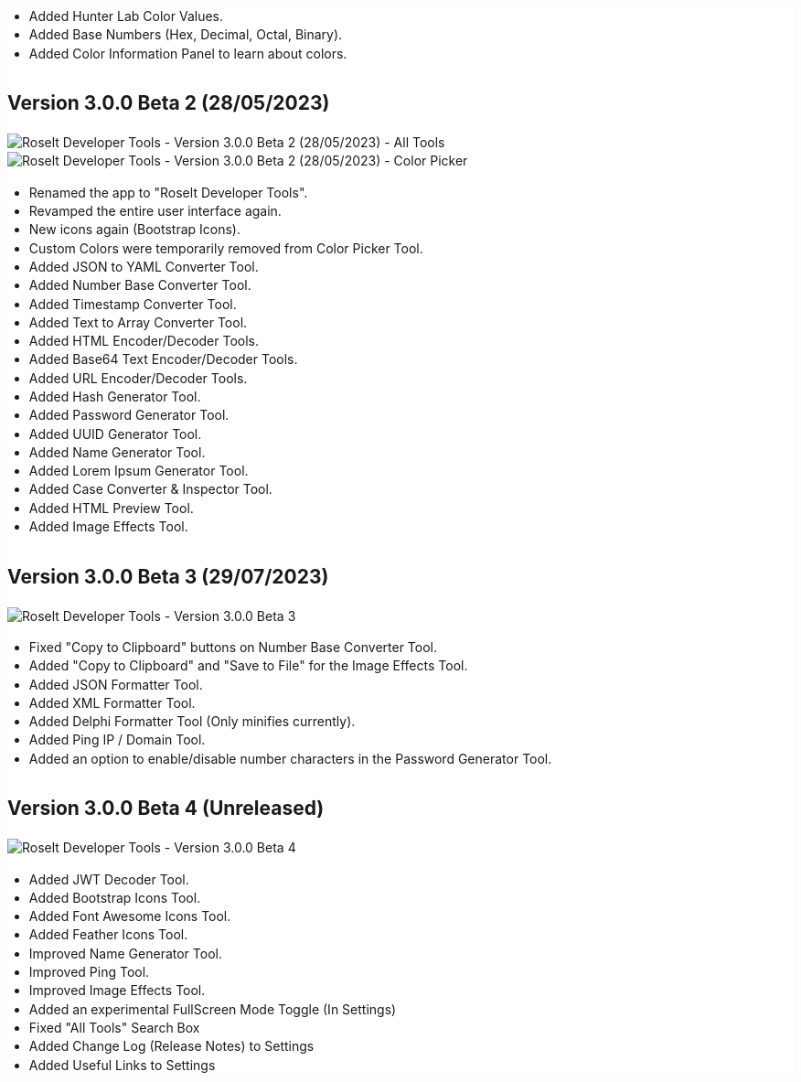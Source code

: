 - Added Hunter Lab Color Values.
- Added Base Numbers (Hex, Decimal, Octal, Binary).
- Added Color Information Panel to learn about colors.


## Version 3.0.0 Beta 2 (28/05/2023)
![Roselt Developer Tools - Version 3.0.0 Beta 2 (28/05/2023) - All Tools](https://github.com/shaunroselt/Roselt-Developer-Tools/assets/5418178/8e0c3a56-6e82-46d7-b285-506e2c8b4e5a)
![Roselt Developer Tools - Version 3.0.0 Beta 2 (28/05/2023) - Color Picker](https://github.com/shaunroselt/Roselt-Developer-Tools/assets/5418178/f426d00d-635f-444a-8a7f-c36f067b27e5)
- Renamed the app to "Roselt Developer Tools".
- Revamped the entire user interface again.
- New icons again (Bootstrap Icons).
- Custom Colors were temporarily removed from Color Picker Tool.
- Added JSON to YAML Converter Tool.
- Added Number Base Converter Tool.
- Added Timestamp Converter Tool.
- Added Text to Array Converter Tool.
- Added HTML Encoder/Decoder Tools.
- Added Base64 Text Encoder/Decoder Tools.
- Added URL Encoder/Decoder Tools.
- Added Hash Generator Tool.
- Added Password Generator Tool.
- Added UUID Generator Tool.
- Added Name Generator Tool.
- Added Lorem Ipsum Generator Tool.
- Added Case Converter & Inspector Tool.
- Added HTML Preview Tool.
- Added Image Effects Tool.


## Version 3.0.0 Beta 3 (29/07/2023)
![Roselt Developer Tools - Version 3.0.0 Beta 3](https://github.com/shaunroselt/Roselt-Developer-Tools/assets/5418178/f53f337f-9ac0-490e-9642-a0b445068ec0)
- Fixed "Copy to Clipboard" buttons on Number Base Converter Tool.
- Added "Copy to Clipboard" and "Save to File" for the Image Effects Tool.
- Added JSON Formatter Tool.
- Added XML Formatter Tool.
- Added Delphi Formatter Tool (Only minifies currently).
- Added Ping IP / Domain Tool.
- Added an option to enable/disable number characters in the Password Generator Tool.


## Version 3.0.0 Beta 4 (Unreleased)
![Roselt Developer Tools - Version 3.0.0 Beta 4](https://github.com/shaunroselt/Roselt-Developer-Tools/assets/5418178/2ef0099e-0c42-4a9a-a5b8-72f06ec76da1)
- Added JWT Decoder Tool.
- Added Bootstrap Icons Tool.
- Added Font Awesome Icons Tool.
- Added Feather Icons Tool.
- Improved Name Generator Tool.
- Improved Ping Tool.
- Improved Image Effects Tool.
- Added an experimental FullScreen Mode Toggle (In Settings)
- Fixed "All Tools" Search Box
- Added Change Log (Release Notes) to Settings
- Added Useful Links to Settings
